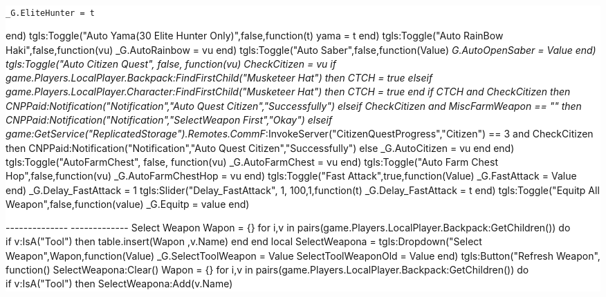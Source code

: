 	_G.EliteHunter = t
end)
tgls:Toggle("Auto Yama(30 Elite Hunter Only)",false,function(t)
	yama = t
end)
tgls:Toggle("Auto RainBow Haki",false,function(vu)
	_G.AutoRainbow = vu
end)
tgls:Toggle("Auto Saber",false,function(Value)
	_G.AutoOpenSaber = Value
end)
tgls:Toggle("Auto Citizen Quest", false, function(vu)
	CheckCitizen = vu
	if game.Players.LocalPlayer.Backpack:FindFirstChild("Musketeer Hat") then
		CTCH = true
	elseif game.Players.LocalPlayer.Character:FindFirstChild("Musketeer Hat") then
		CTCH = true
	end
	if CTCH and CheckCitizen then
		CNPPaid:Notification("Notification","Auto Quest Citizen","Successfully")
	elseif CheckCitizen and MiscFarmWeapon == "" then
		CNPPaid:Notification("Notification","SelectWeapon First","Okay")
	elseif game:GetService("ReplicatedStorage").Remotes.CommF_:InvokeServer("CitizenQuestProgress","Citizen") == 3 and CheckCitizen then
		CNPPaid:Notification("Notification","Auto Quest Citizen","Successfully")
	else
		_G.AutoCitizen = vu
	end
end)
tgls:Toggle("AutoFarmChest", false, function(vu)
	_G.AutoFarmChest = vu
end)
tgls:Toggle("Auto Farm Chest Hop",false,function(vu)
	_G.AutoFarmChestHop = vu
end)
tgls:Toggle("Fast Attack",true,function(Value)
	_G.FastAttack = Value  
end)
_G.Delay_FastAttack = 1
tgls:Slider("Delay_FastAttack", 1, 100,1,function(t)
	_G.Delay_FastAttack = t
end)
tgls:Toggle("Equitp All Weapon",false,function(value)
	_G.Equitp = value
end)


-------------- ------------- Select Weapon
Wapon = {}
for i,v in pairs(game.Players.LocalPlayer.Backpack:GetChildren()) do  
	if v:IsA("Tool") then
		table.insert(Wapon ,v.Name)
	end
end
local SelectWeapona = tgls:Dropdown("Select Weapon",Wapon,function(Value)
	_G.SelectToolWeapon = Value
	SelectToolWeaponOld = Value
end)
tgls:Button("Refresh Weapon", function()
	SelectWeapona:Clear()
	Wapon = {}
	for i,v in pairs(game.Players.LocalPlayer.Backpack:GetChildren()) do  
		if v:IsA("Tool") then
			SelectWeapona:Add(v.Name)